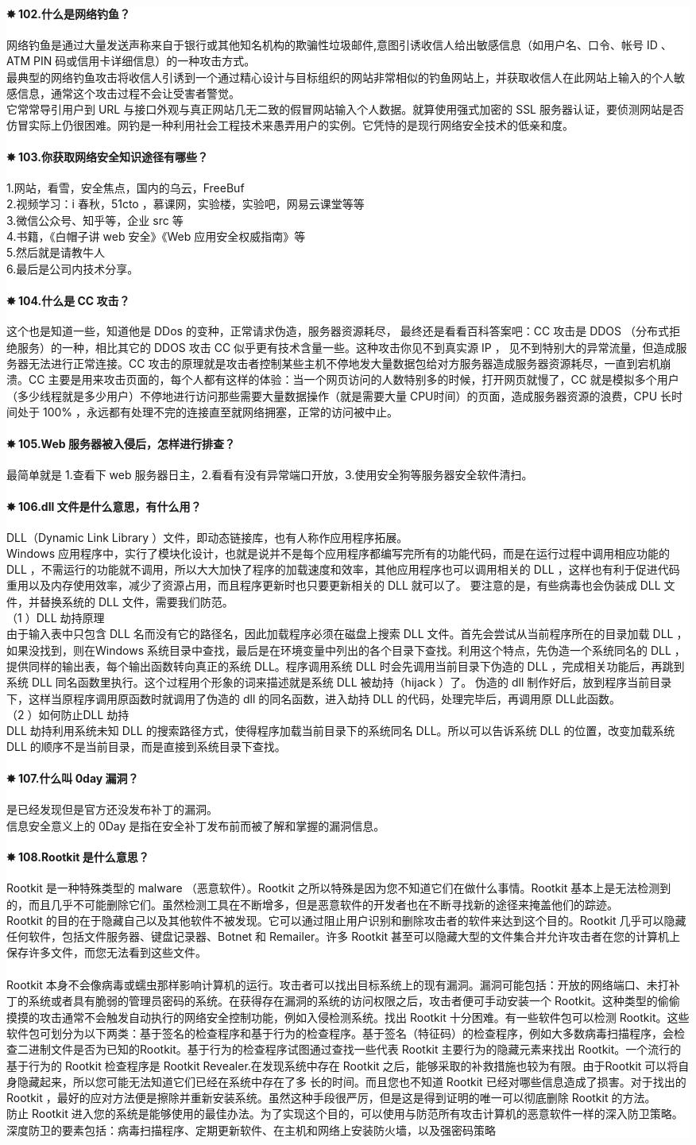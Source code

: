 #### ✸ 102.什么是网络钓鱼？  
网络钓鱼是通过大量发送声称来自于银行或其他知名机构的欺骗性垃圾邮件,意图引诱收信人给出敏感信息（如用户名、口令、帐号  ID  、  ATM PIN  码或信用卡详细信息）的一种攻击方式。 </br> 
最典型的网络钓鱼攻击将收信人引诱到一个通过精心设计与目标组织的网站非常相似的钓鱼网站上，并获取收信人在此网站上输入的个人敏感信息，通常这个攻击过程不会让受害者警觉。 </br> 
它常常导引用户到 URL 与接口外观与真正网站几无二致的假冒网站输入个人数据。就算使用强式加密的 SSL 服务器认证，要侦测网站是否仿冒实际上仍很困难。网钓是一种利用社会工程技术来愚弄用户的实例。它凭恃的是现行网络安全技术的低亲和度。  </br>

#### ✸ 103.你获取网络安全知识途径有哪些？  
1.网站，看雪，安全焦点，国内的乌云，FreeBuf  </br>
2.视频学习：i 春秋，51cto ，慕课网，实验楼，实验吧，网易云课堂等等  </br>
3.微信公众号、知乎等，企业 src 等  </br>
4.书籍，《白帽子讲 web 安全》《Web 应用安全权威指南》等  </br>
5.然后就是请教牛人  </br>
6.最后是公司内技术分享。  </br>

#### ✸ 104.什么是 CC 攻击？  
这个也是知道一些，知道他是 DDos 的变种，正常请求伪造，服务器资源耗尽， 最终还是看看百科答案吧：CC 攻击是 DDOS （分布式拒绝服务）的一种，相比其它的 DDOS 攻击 CC 似乎更有技术含量一些。这种攻击你见不到真实源 IP ， 见不到特别大的异常流量，但造成服务器无法进行正常连接。CC 攻击的原理就是攻击者控制某些主机不停地发大量数据包给对方服务器造成服务器资源耗尽，一直到宕机崩溃。CC 主要是用来攻击页面的，每个人都有这样的体验：当一个网页访问的人数特别多的时候，打开网页就慢了，CC 就是模拟多个用户（多少线程就是多少用户）不停地进行访问那些需要大量数据操作（就是需要大量 CPU时间）的页面，造成服务器资源的浪费，CPU 长时间处于 100% ，永远都有处理不完的连接直至就网络拥塞，正常的访问被中止。  

#### ✸ 105.Web 服务器被入侵后，怎样进行排查？  
最简单就是 1.查看下 web  服务器日主，2.看看有没有异常端口开放，3.使用安全狗等服务器安全软件清扫。  

#### ✸ 106.dll 文件是什么意思，有什么用？  
DLL（Dynamic Link Library ）文件，即动态链接库，也有人称作应用程序拓展。  </br>
Windows 应用程序中，实行了模块化设计，也就是说并不是每个应用程序都编写完所有的功能代码，而是在运行过程中调用相应功能的 DLL ，不需运行的功能就不调用，所以大大加快了程序的加载速度和效率，其他应用程序也可以调用相关的 DLL ，这样也有利于促进代码重用以及内存使用效率，减少了资源占用，而且程序更新时也只要更新相关的 DLL 就可以了。 要注意的是，有些病毒也会伪装成 DLL 文件，并替换系统的 DLL 文件，需要我们防范。  </br>
 （1 ）DLL 劫持原理  </br>
由于输入表中只包含 DLL 名而没有它的路径名，因此加载程序必须在磁盘上搜索 DLL 文件。首先会尝试从当前程序所在的目录加载 DLL ，如果没找到，则在Windows 系统目录中查找，最后是在环境变量中列出的各个目录下查找。利用这个特点，先伪造一个系统同名的 DLL ，提供同样的输出表，每个输出函数转向真正的系统 DLL。程序调用系统 DLL 时会先调用当前目录下伪造的 DLL ，完成相关功能后，再跳到系统 DLL 同名函数里执行。这个过程用个形象的词来描述就是系统 DLL 被劫持（hijack ）了。 伪造的 dll 制作好后，放到程序当前目录下，这样当原程序调用原函数时就调用了伪造的 dll 的同名函数，进入劫持 DLL 的代码，处理完毕后，再调用原 DLL此函数。  </br>
 （2 ）如何防止DLL 劫持  </br>
DLL 劫持利用系统未知 DLL 的搜索路径方式，使得程序加载当前目录下的系统同名 DLL。所以可以告诉系统 DLL 的位置，改变加载系统 DLL 的顺序不是当前目录，而是直接到系统目录下查找。  </br>

#### ✸ 107.什么叫 0day 漏洞？  
是已经发现但是官方还没发布补丁的漏洞。  </br>
信息安全意义上的 0Day 是指在安全补丁发布前而被了解和掌握的漏洞信息。  </br>

#### ✸ 108.Rootkit 是什么意思？  
Rootkit  是一种特殊类型的  malware （恶意软件）。Rootkit  之所以特殊是因为您不知道它们在做什么事情。Rootkit  基本上是无法检测到的，而且几乎不可能删除它们。虽然检测工具在不断增多，但是恶意软件的开发者也在不断寻找新的途径来掩盖他们的踪迹。  </br>
Rootkit  的目的在于隐藏自己以及其他软件不被发现。它可以通过阻止用户识别和删除攻击者的软件来达到这个目的。Rootkit  几乎可以隐藏任何软件，包括文件服务器、键盘记录器、Botnet  和  Remailer。许多  Rootkit  甚至可以隐藏大型的文件集合并允许攻击者在您的计算机上保存许多文件，而您无法看到这些文件。</br>  
Rootkit  本身不会像病毒或蠕虫那样影响计算机的运行。攻击者可以找出目标系统上的现有漏洞。漏洞可能包括：开放的网络端口、未打补丁的系统或者具有脆弱的管理员密码的系统。在获得存在漏洞的系统的访问权限之后，攻击者便可手动安装一个  Rootkit。这种类型的偷偷摸摸的攻击通常不会触发自动执行的网络安全控制功能，例如入侵检测系统。找出  Rootkit  十分困难。有一些软件包可以检测  Rootkit。这些软件包可划分为以下两类：基于签名的检查程序和基于行为的检查程序。基于签名（特征码）的检查程序，例如大多数病毒扫描程序，会检查二进制文件是否为已知的Rootkit。基于行为的检查程序试图通过查找一些代表  Rootkit  主要行为的隐藏元素来找出  Rootkit。一个流行的基于行为的  Rootkit  检查程序是  Rootkit  Revealer.在发现系统中存在  Rootkit  之后，能够采取的补救措施也较为有限。由于Rootkit  可以将自身隐藏起来，所以您可能无法知道它们已经在系统中存在了多 长的时间。而且您也不知道  Rootkit  已经对哪些信息造成了损害。对于找出的 Rootkit ，最好的应对方法便是擦除并重新安装系统。虽然这种手段很严厉，但是这是得到证明的唯一可以彻底删除  Rootkit  的方法。  </br>
防止  Rootkit  进入您的系统是能够使用的最佳办法。为了实现这个目的，可以使用与防范所有攻击计算机的恶意软件一样的深入防卫策略。深度防卫的要素包括：病毒扫描程序、定期更新软件、在主机和网络上安装防火墙，以及强密码策略  </br>
